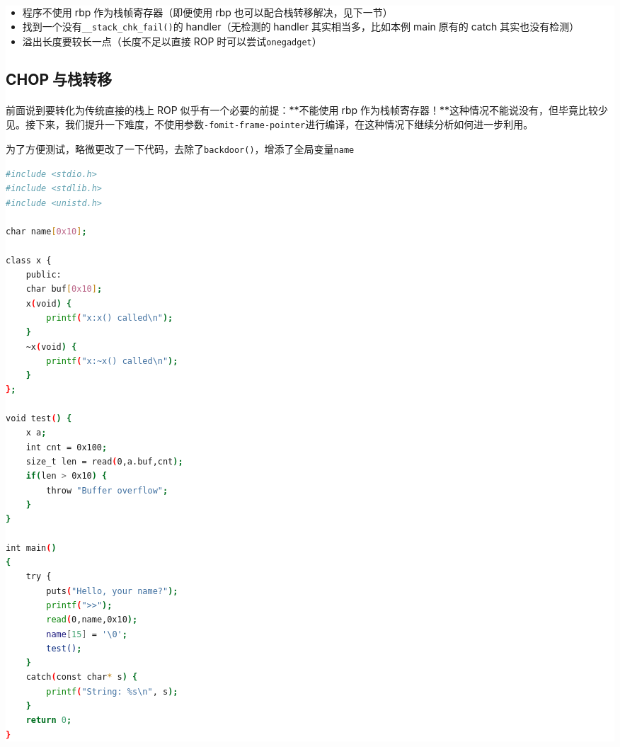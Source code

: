 *   程序不使用 rbp 作为栈帧寄存器（即便使用 rbp 也可以配合栈转移解决，见下一节）
*   找到一个没有`__stack_chk_fail()`的 handler（无检测的 handler 其实相当多，比如本例 main 原有的 catch 其实也没有检测）
*   溢出长度要较长一点（长度不足以直接 ROP 时可以尝试`onegadget`）

## CHOP 与栈转移

前面说到要转化为传统直接的栈上 ROP 似乎有一个必要的前提：**不能使用 rbp 作为栈帧寄存器！**这种情况不能说没有，但毕竟比较少见。接下来，我们提升一下难度，不使用参数`-fomit-frame-pointer`进行编译，在这种情况下继续分析如何进一步利用。

为了方便测试，略微更改了一下代码，去除了`backdoor()`，增添了全局变量`name`

```bash
#include <stdio.h>
#include <stdlib.h>
#include <unistd.h>

char name[0x10];

class x {
    public:
    char buf[0x10];
    x(void) {
        printf("x:x() called\n");
    }
    ~x(void) {
        printf("x:~x() called\n");
    }
};

void test() {
    x a;
    int cnt = 0x100;
    size_t len = read(0,a.buf,cnt);
    if(len > 0x10) {
        throw "Buffer overflow";
    }
}

int main()
{
    try {
        puts("Hello, your name?");
        printf(">>");
        read(0,name,0x10);
        name[15] = '\0';
        test();
    }
    catch(const char* s) {
        printf("String: %s\n", s);
    }
    return 0;
}
```
